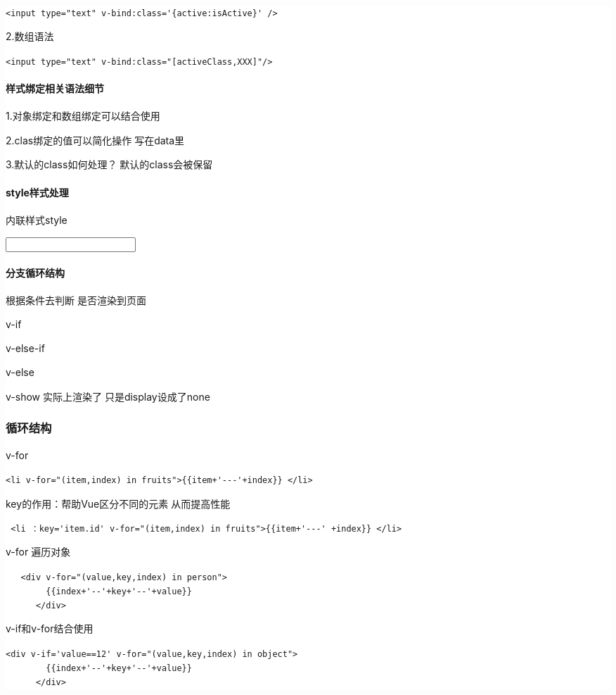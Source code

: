 ```
<input type="text" v-bind:class='{active:isActive}' />
```

  
 2.数组语法

```
<input type="text" v-bind:class="[activeClass,XXX]"/>
```

 
####  样式绑定相关语法细节
 1.对象绑定和数组绑定可以结合使用
 
 2.clas绑定的值可以简化操作 写在data里
 
 3.默认的class如何处理？ 默认的class会被保留
 
####  style样式处理

 内联样式style
 
 <input type="text" v-bind:style='{}' />
 
####  分支循环结构

根据条件去判断 是否渲染到页面

v-if

v-else-if

v-else

v-show 实际上渲染了 只是display设成了none


### 循环结构
v-for


```
<li v-for="(item,index) in fruits">{{item+'---'+index}} </li>
```


key的作用：帮助Vue区分不同的元素 从而提高性能


```
 <li ：key='item.id' v-for="(item,index) in fruits">{{item+'---' +index}} </li>
```

v-for 遍历对象

```
   <div v-for="(value,key,index) in person">
        {{index+'--'+key+'--'+value}}
      </div>
```
v-if和v-for结合使用
```
<div v-if='value==12' v-for="(value,key,index) in object">
        {{index+'--'+key+'--'+value}}
      </div>
```
